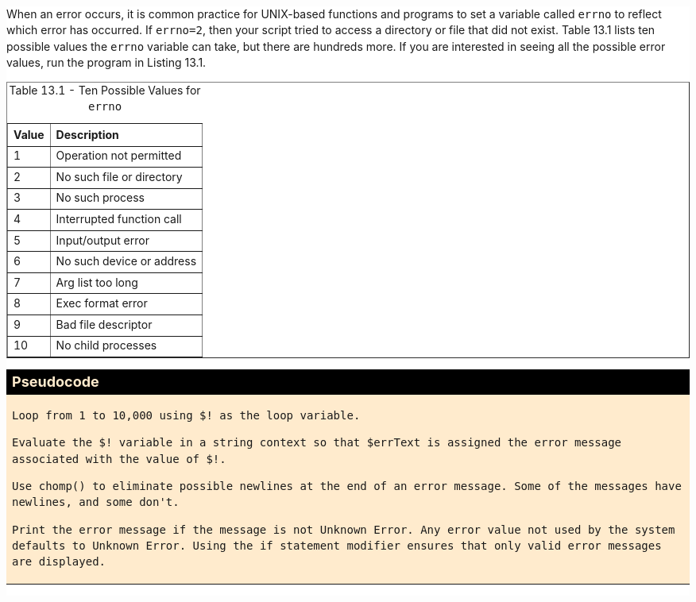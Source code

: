 When an error occurs, it is common practice for UNIX-based 
functions and programs to set a variable called <TT>errno</TT> to reflect which 
error has occurred. If <TT>errno=2</TT>, then your script tried to access a 
directory or file that did not exist. Table 13.1 lists ten possible values the 
<TT>errno</TT> variable can take, but there are hundreds more. If you are 
interested in seeing all the possible error values, run the program in Listing 
13.1. 
<P>
<TABLE cellPadding=10 border=1>
  <CAPTION>Table 13.1 - Ten Possible Values for <TT>errno</TT></CAPTION>
  <TBODY>
  <TR>
    <TH align=left></TT>Value </TH>
    <TH align=left>Description</TH></TR>
  <TR>
    <TD vAlign=top>1 </TD>
    <TD vAlign=top>Operation not permitted</TD></TR>
  <TR>
    <TD vAlign=top>2 </TD>
    <TD vAlign=top>No such file or directory</TD></TR>
  <TR>
    <TD vAlign=top>3 </TD>
    <TD vAlign=top>No such process</TD></TR>
  <TR>
    <TD vAlign=top>4 </TD>
    <TD vAlign=top>Interrupted function call</TD></TR>
  <TR>
    <TD vAlign=top>5 </TD>
    <TD vAlign=top>Input/output error</TD></TR>
  <TR>
    <TD vAlign=top>6 </TD>
    <TD vAlign=top>No such device or address</TD></TR>
  <TR>
    <TD vAlign=top>7 </TD>
    <TD vAlign=top>Arg list too long</TD></TR>
  <TR>
    <TD vAlign=top>8 </TD>
    <TD vAlign=top>Exec format error</TD></TR>
  <TR>
    <TD vAlign=top>9 </TD>
    <TD vAlign=top>Bad file descriptor</TD></TR>
  <TR>
    <TD vAlign=top>10 </TD>
    <TD vAlign=top>No child processes</TD></TR></TBODY></TABLE>
<P>
<TABLE cellSpacing=0 cellPadding=0 border=0>
  <TBODY>
  <TR>
    <TD bgColor=black><FONT color=blanchedalmond 
      size=4><B>Pseudocode</B></FONT></TD></TR>
  <TR>
    <TD bgColor=blanchedalmond><TT>
      <P>Loop from 1 to 10,000 using <TT>$!</TT> as the loop variable. 
      <P>Evaluate the <TT>$!</TT> variable in a string context so that 
      <TT>$errText</TT> is assigned the error message associated with the value 
      of <TT>$!</TT>. 
      <P>Use <TT>chomp()</TT> to eliminate possible newlines at the end of an 
      error message. Some of the messages have newlines, and some don't. 
      <P>Print the error message if the message is not <TT>Unknown Error</TT>. 
      Any error value not used by the system defaults to <TT>Unknown Error</TT>. 
      Using the <TT>if</TT> statement modifier ensures that only valid error 
      messages are displayed.</TT></P></TD></TR></TBODY></TABLE>
<P>
<TABLE cellSpacing=0 cellPadding=0 border=0>